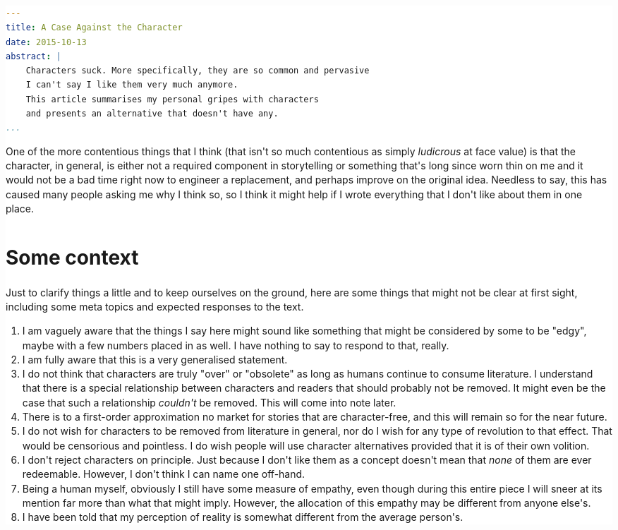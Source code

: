 ```yaml
---
title: A Case Against the Character
date: 2015-10-13
abstract: |
    Characters suck. More specifically, they are so common and pervasive
    I can't say I like them very much anymore.
    This article summarises my personal gripes with characters
    and presents an alternative that doesn't have any.
...
```


One of the more contentious things that I think
(that isn't so much contentious as simply *ludicrous* at face value)
is that the character, in general,
is either not a required component in storytelling
or something that's long since worn thin on me
and it would not be a bad time right now to engineer a replacement,
and perhaps improve on the original idea.
Needless to say, this has caused many people asking me why I think so,
so I think it might help
if I wrote everything that I don't like about them in one place.

# Some context #
Just to clarify things a little and to keep ourselves on the ground,
here are some things that might not be clear at first sight,
including some meta topics and expected responses to the text.

1. I am vaguely aware that the things I say here might sound like something
   that might be considered by some to be "edgy",
   maybe with a few numbers placed in as well.
   I have nothing to say to respond to that, really.
2. I am fully aware that this is a very generalised statement.
3. I do not think that characters are truly "over" or "obsolete"
   as long as humans continue to consume literature.
   I understand that there is a special relationship between characters and readers
   that should probably not be removed.
   It might even be the case that such a relationship *couldn't* be removed.
   This will come into note later.
4. There is to a first-order approximation
   no market for stories that are character-free,
   and this will remain so for the near future.
5. I do not wish for characters to be removed from literature in general,
   nor do I wish for any type of revolution to that effect.
   That would be censorious and pointless.
   I do wish people will use character alternatives
   provided that it is of their own volition.
6. I don't reject characters on principle.
   Just because I don't like them as a concept
   doesn't mean that *none* of them are ever redeemable.
   However, I don't think I can name one off-hand.
7. Being a human myself, obviously I still have some measure of empathy,
   even though during this entire piece I will sneer at its mention
   far more than what that might imply.
   However, the allocation of this empathy may be different from anyone else's.
8. I have been told that my perception of reality
   is somewhat different from the average person's.
